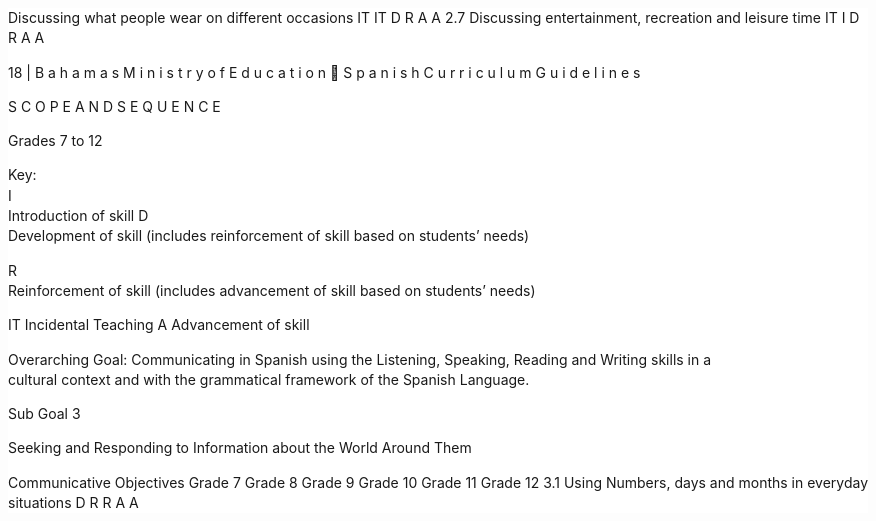 Discussing what people wear on different occasions 
IT 
IT 
D 
R 
A 
A 
2.7 
Discussing entertainment, recreation and leisure time 
IT 
I 
D 
R 
A 
A 


18 | B a h a m a s  M i n i s t r y  o f  E d u c a t i o n   S p a n i s h  C u r r i c u l u m  G u i d e l i n e s  
 
S C O P E   A N D   S E Q U E N C E 
 
Grades 7 to 12 
 
Key:    
I  
Introduction of skill 
D  
Development of skill (includes reinforcement of skill based on students’ needs) 
 
 
R  
Reinforcement of skill (includes advancement of skill based on students’ needs) 
 
 
IT 
Incidental Teaching 
A 
Advancement of skill 
 
Overarching Goal: 
Communicating in Spanish using the Listening, Speaking, Reading and Writing skills in a  
cultural context and with the grammatical framework of the Spanish Language. 
 
Sub Goal 3 
 
Seeking and Responding to Information about the World Around Them 
 
 
 
 
Communicative Objectives 
Grade 
7 
Grade 
8 
Grade 
9 
Grade 
10 
Grade 
11 
Grade 
12 
3.1 
Using Numbers, days and months in everyday situations 
D 
R 
R 
A 
A 